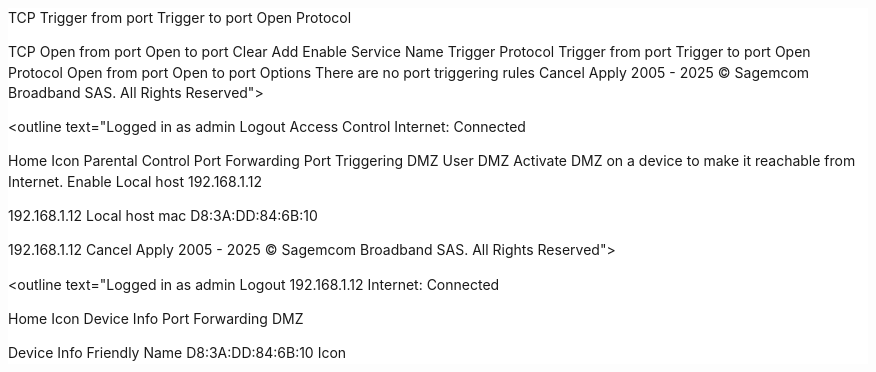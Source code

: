 TCP
Trigger from port
Trigger to port
Open Protocol

TCP
Open from port
Open to port
Clear Add
Enable	Service Name	Trigger Protocol	Trigger from port	Trigger to port	Open Protocol	Open from port	Open to port	Options
There are no port triggering rules
Cancel Apply
2005 - 2025 © Sagemcom Broadband SAS. All Rights Reserved"></outline>

<outline text="Logged in as   admin
Logout
Access Control
Internet:  Connected

Home Icon
Parental Control
Port Forwarding
Port Triggering
DMZ
User
DMZ
Activate DMZ on a device to make it reachable from Internet.
Enable
Local host
192.168.1.12

192.168.1.12
Local host mac
D8:3A:DD:84:6B:10

192.168.1.12
Cancel Apply
2005 - 2025 © Sagemcom Broadband SAS. All Rights Reserved"></outline>

<outline text="Logged in as   admin
Logout
192.168.1.12
Internet:  Connected

Home Icon
Device Info
Port Forwarding
DMZ

Device Info
Friendly Name
D8:3A:DD:84:6B:10
Icon
